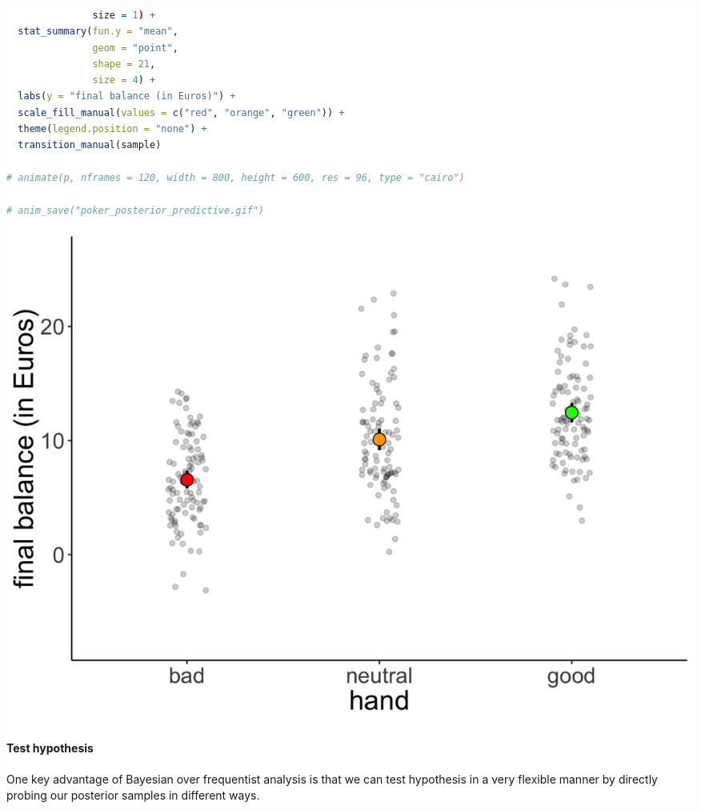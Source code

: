 ```r
               size = 1) + 
  stat_summary(fun.y = "mean",
               geom = "point",
               shape = 21,
               size = 4) +
  labs(y = "final balance (in Euros)") + 
  scale_fill_manual(values = c("red", "orange", "green")) +
  theme(legend.position = "none") + 
  transition_manual(sample)

# animate(p, nframes = 120, width = 800, height = 600, res = 96, type = "cairo")

# anim_save("poker_posterior_predictive.gif")
```

![](23-bayesian_data_analysis3_files/figure-html/bda3-12-1.gif)

#### Test hypothesis

One key advantage of Bayesian over frequentist analysis is that we can test hypothesis in a very flexible manner by directly probing our posterior samples in different ways. 
